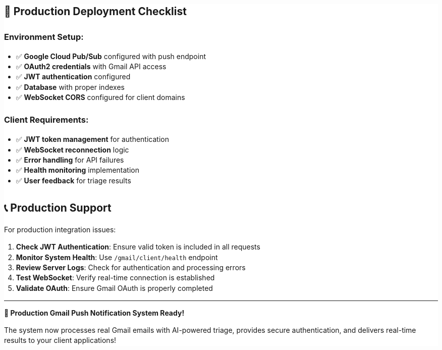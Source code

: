 ## 🚀 **Production Deployment Checklist**

### **Environment Setup:**
- ✅ **Google Cloud Pub/Sub** configured with push endpoint
- ✅ **OAuth2 credentials** with Gmail API access
- ✅ **JWT authentication** configured
- ✅ **Database** with proper indexes
- ✅ **WebSocket CORS** configured for client domains

### **Client Requirements:**
- ✅ **JWT token management** for authentication
- ✅ **WebSocket reconnection** logic
- ✅ **Error handling** for API failures
- ✅ **Health monitoring** implementation
- ✅ **User feedback** for triage results

## 📞 **Production Support**

For production integration issues:

1. **Check JWT Authentication**: Ensure valid token is included in all requests
2. **Monitor System Health**: Use `/gmail/client/health` endpoint
3. **Review Server Logs**: Check for authentication and processing errors
4. **Test WebSocket**: Verify real-time connection is established
5. **Validate OAuth**: Ensure Gmail OAuth is properly completed

---

**🎉 Production Gmail Push Notification System Ready!**

The system now processes real Gmail emails with AI-powered triage, provides secure authentication, and delivers real-time results to your client applications! 
